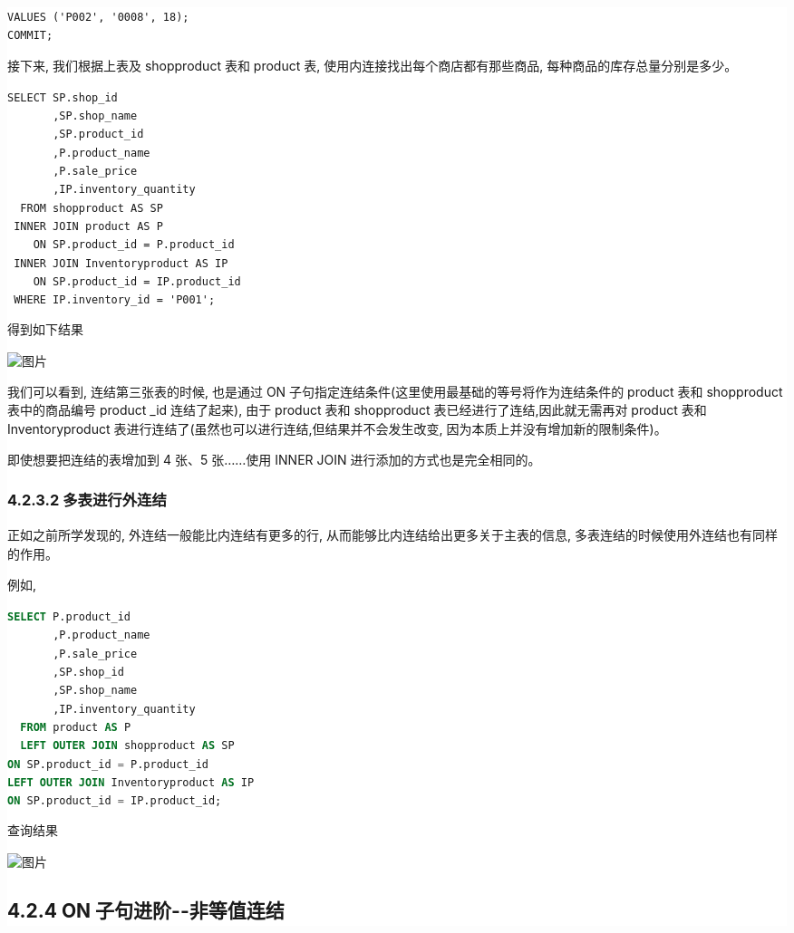 ```
VALUES ('P002', '0008', 18);
COMMIT;
```
接下来, 我们根据上表及 shopproduct 表和 product 表, 使用内连接找出每个商店都有那些商品, 每种商品的库存总量分别是多少。
```
SELECT SP.shop_id
       ,SP.shop_name
       ,SP.product_id
       ,P.product_name
       ,P.sale_price
       ,IP.inventory_quantity
  FROM shopproduct AS SP
 INNER JOIN product AS P
    ON SP.product_id = P.product_id
 INNER JOIN Inventoryproduct AS IP
    ON SP.product_id = IP.product_id
 WHERE IP.inventory_id = 'P001';
```
得到如下结果

![图片](./img/ch04/ch04.30.png)

我们可以看到, 连结第三张表的时候, 也是通过 ON 子句指定连结条件(这里使用最基础的等号将作为连结条件的 product 表和 shopproduct 表中的商品编号 product _id 连结了起来), 由于 product 表和 shopproduct 表已经进行了连结,因此就无需再对 product 表和 Inventoryproduct 表进行连结了(虽然也可以进行连结,但结果并不会发生改变, 因为本质上并没有增加新的限制条件)。

即使想要把连结的表增加到 4 张、5 张……使用 INNER JOIN 进行添加的方式也是完全相同的。

### 4.2.3.2 多表进行外连结

正如之前所学发现的, 外连结一般能比内连结有更多的行, 从而能够比内连结给出更多关于主表的信息, 多表连结的时候使用外连结也有同样的作用。

例如,

```sql
SELECT P.product_id
       ,P.product_name
       ,P.sale_price
       ,SP.shop_id
       ,SP.shop_name
       ,IP.inventory_quantity
  FROM product AS P
  LEFT OUTER JOIN shopproduct AS SP
ON SP.product_id = P.product_id
LEFT OUTER JOIN Inventoryproduct AS IP
ON SP.product_id = IP.product_id;
```
查询结果

![图片](./img/ch04/ch04.31.png)

## 4.2.4 ON 子句进阶--非等值连结
